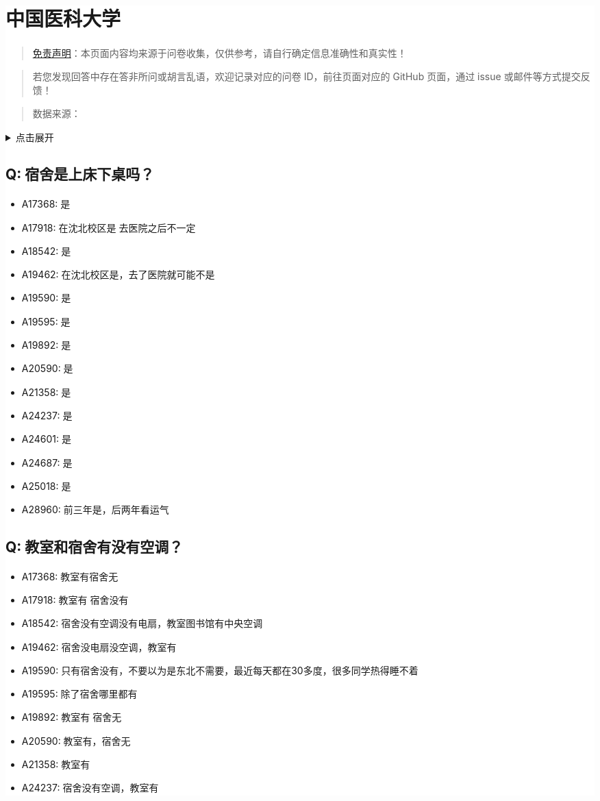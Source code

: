 # 中国医科大学

> [免责声明](https://colleges.chat/#_3)：本页面内容均来源于问卷收集，仅供参考，请自行确定信息准确性和真实性！

> 若您发现回答中存在答非所问或胡言乱语，欢迎记录对应的问卷 ID，前往页面对应的 GitHub 页面，通过 issue 或邮件等方式提交反馈！

> 数据来源：

<details><summary>点击展开</summary></details>

## Q: 宿舍是上床下桌吗？

- A17368: 是

- A17918: 在沈北校区是 去医院之后不一定

- A18542: 是

- A19462: 在沈北校区是，去了医院就可能不是

- A19590: 是

- A19595: 是

- A19892: 是

- A20590: 是

- A21358: 是

- A24237: 是

- A24601: 是

- A24687: 是

- A25018: 是

- A28960: 前三年是，后两年看运气

## Q: 教室和宿舍有没有空调？

- A17368: 教室有宿舍无

- A17918: 教室有 宿舍没有

- A18542: 宿舍没有空调没有电扇，教室图书馆有中央空调

- A19462: 宿舍没电扇没空调，教室有

- A19590: 只有宿舍没有，不要以为是东北不需要，最近每天都在30多度，很多同学热得睡不着

- A19595: 除了宿舍哪里都有

- A19892: 教室有 宿舍无

- A20590: 教室有，宿舍无

- A21358: 教室有

- A24237: 宿舍没有空调，教室有
